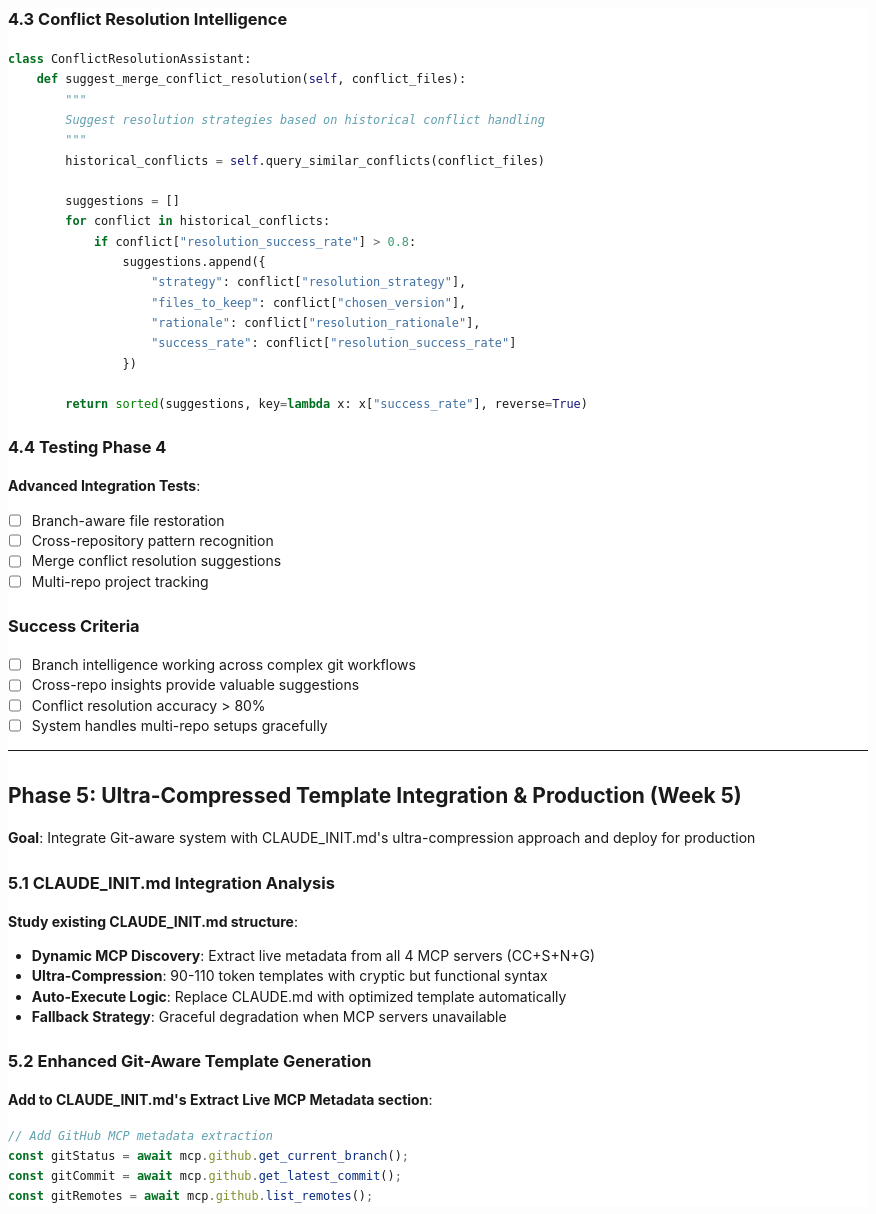 ### 4.3 Conflict Resolution Intelligence
```python
class ConflictResolutionAssistant:
    def suggest_merge_conflict_resolution(self, conflict_files):
        """
        Suggest resolution strategies based on historical conflict handling
        """
        historical_conflicts = self.query_similar_conflicts(conflict_files)
        
        suggestions = []
        for conflict in historical_conflicts:
            if conflict["resolution_success_rate"] > 0.8:
                suggestions.append({
                    "strategy": conflict["resolution_strategy"],
                    "files_to_keep": conflict["chosen_version"],
                    "rationale": conflict["resolution_rationale"],
                    "success_rate": conflict["resolution_success_rate"]
                })
        
        return sorted(suggestions, key=lambda x: x["success_rate"], reverse=True)
```

### 4.4 Testing Phase 4
**Advanced Integration Tests**:
- [ ] Branch-aware file restoration
- [ ] Cross-repository pattern recognition
- [ ] Merge conflict resolution suggestions
- [ ] Multi-repo project tracking

### Success Criteria
- [ ] Branch intelligence working across complex git workflows
- [ ] Cross-repo insights provide valuable suggestions
- [ ] Conflict resolution accuracy > 80%
- [ ] System handles multi-repo setups gracefully

---

## Phase 5: Ultra-Compressed Template Integration & Production (Week 5)
**Goal**: Integrate Git-aware system with CLAUDE_INIT.md's ultra-compression approach and deploy for production

### 5.1 CLAUDE_INIT.md Integration Analysis
**Study existing CLAUDE_INIT.md structure**:
- **Dynamic MCP Discovery**: Extract live metadata from all 4 MCP servers (CC+S+N+G)
- **Ultra-Compression**: 90-110 token templates with cryptic but functional syntax  
- **Auto-Execute Logic**: Replace CLAUDE.md with optimized template automatically
- **Fallback Strategy**: Graceful degradation when MCP servers unavailable

### 5.2 Enhanced Git-Aware Template Generation
**Add to CLAUDE_INIT.md's Extract Live MCP Metadata section**:
```javascript
// Add GitHub MCP metadata extraction
const gitStatus = await mcp.github.get_current_branch();
const gitCommit = await mcp.github.get_latest_commit();
const gitRemotes = await mcp.github.list_remotes();
```

